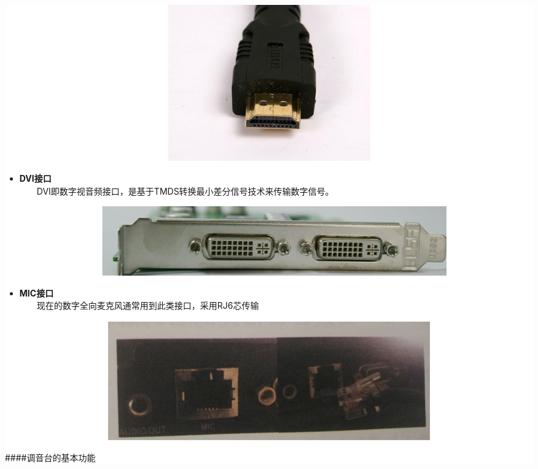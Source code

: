 <center>

![](/image/16.png)

</center>

-  **DVI接口**  
&emsp;&emsp;DVI即数字视音频接口，是基于TMDS转换最小差分信号技术来传输数字信号。

<center>

![](/image/17.png)

</center>

-  **MIC接口**  
&emsp;&emsp;现在的数字全向麦克风通常用到此类接口，采用RJ6芯传输

<center>

![](/image/24.png)

</center>

####调音台的基本功能
